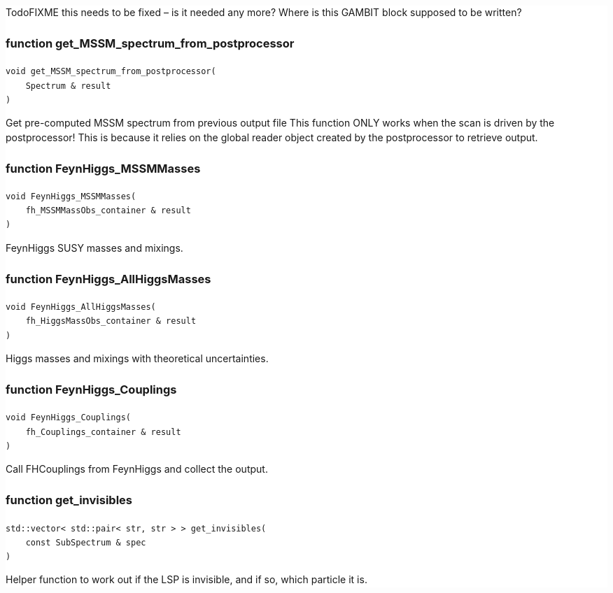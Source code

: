 
TodoFIXME this needs to be fixed &ndash; is it needed any more? Where is this GAMBIT block supposed to be written? 


### function get_MSSM_spectrum_from_postprocessor

```
void get_MSSM_spectrum_from_postprocessor(
    Spectrum & result
)
```


Get pre-computed MSSM spectrum from previous output file This function ONLY works when the scan is driven by the postprocessor! This is because it relies on the global reader object created by the postprocessor to retrieve output. 


### function FeynHiggs_MSSMMasses

```
void FeynHiggs_MSSMMasses(
    fh_MSSMMassObs_container & result
)
```

FeynHiggs SUSY masses and mixings. 

### function FeynHiggs_AllHiggsMasses

```
void FeynHiggs_AllHiggsMasses(
    fh_HiggsMassObs_container & result
)
```

Higgs masses and mixings with theoretical uncertainties. 

### function FeynHiggs_Couplings

```
void FeynHiggs_Couplings(
    fh_Couplings_container & result
)
```

Call FHCouplings from FeynHiggs and collect the output. 

### function get_invisibles

```
std::vector< std::pair< str, str > > get_invisibles(
    const SubSpectrum & spec
)
```

Helper function to work out if the LSP is invisible, and if so, which particle it is. 
